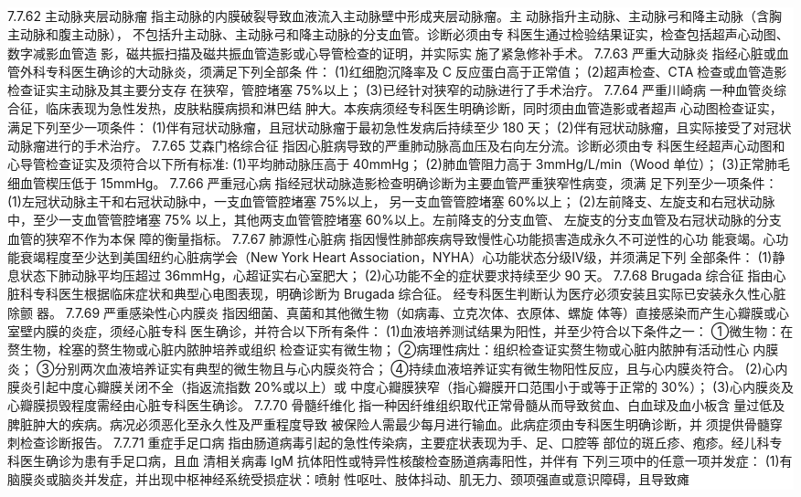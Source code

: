7.7.62 主动脉夹层动脉瘤 指主动脉的内膜破裂导致血液流入主动脉壁中形成夹层动脉瘤。主
动脉指升主动脉、主动脉弓和降主动脉（含胸主动脉和腹主动脉），
不包括升主动脉、主动脉弓和降主动脉的分支血管。诊断必须由专
科医生通过检验结果证实，检查包括超声心动图、数字减影血管造
影，磁共振扫描及磁共振血管造影或心导管检查的证明，并实际实
施了紧急修补手术。
7.7.63 严重大动脉炎 指经心脏或血管外科专科医生确诊的大动脉炎，须满足下列全部条
件：
(1)红细胞沉降率及 C 反应蛋白高于正常值；
(2)超声检查、CTA 检查或血管造影检查证实主动脉及其主要分支存
在狭窄，管腔堵塞 75%以上；
(3)已经针对狭窄的动脉进行了手术治疗。
7.7.64 严重川崎病 一种血管炎综合征，临床表现为急性发热，皮肤粘膜病损和淋巴结
肿大。本疾病须经专科医生明确诊断，同时须由血管造影或者超声
心动图检查证实，满足下列至少一项条件：
(1)伴有冠状动脉瘤，且冠状动脉瘤于最初急性发病后持续至少 180
天；
(2)伴有冠状动脉瘤，且实际接受了对冠状动脉瘤进行的手术治疗。
7.7.65 艾森门格综合征 指因心脏病导致的严重肺动脉高血压及右向左分流。诊断必须由专
科医生经超声心动图和心导管检查证实及须符合以下所有标准:
(1)平均肺动脉压高于 40mmHg；
(2)肺血管阻力高于 3mmHg/L/min（Wood 单位）；
(3)正常肺毛细血管楔压低于 15mmHg。
7.7.66 严重冠心病 指经冠状动脉造影检查明确诊断为主要血管严重狭窄性病变，须满
足下列至少一项条件：
(1)左冠状动脉主干和右冠状动脉中，一支血管管腔堵塞 75%以上，
另一支血管管腔堵塞 60%以上；
(2)左前降支、左旋支和右冠状动脉中，至少一支血管管腔堵塞 75%
以上，其他两支血管管腔堵塞 60%以上。左前降支的分支血管、
左旋支的分支血管及右冠状动脉的分支血管的狭窄不作为本保
障的衡量指标。
7.7.67 肺源性心脏病 指因慢性肺部疾病导致慢性心功能损害造成永久不可逆性的心功
能衰竭。心功能衰竭程度至少达到美国纽约心脏病学会（New York
Heart Association，NYHA）心功能状态分级Ⅳ级，并须满足下列
全部条件：
(1)静息状态下肺动脉平均压超过 36mmHg，心超证实右心室肥大；
(2)心功能不全的症状要求持续至少 90 天。
7.7.68 Brugada 综合征 指由心脏科专科医生根据临床症状和典型心电图表现，明确诊断为
Brugada 综合征。
经专科医生判断认为医疗必须安装且实际已安装永久性心脏除颤
器。
7.7.69 严重感染性心内膜炎 指因细菌、真菌和其他微生物（如病毒、立克次体、衣原体、螺旋
体等）直接感染而产生心瓣膜或心室壁内膜的炎症，须经心脏专科
医生确诊，并符合以下所有条件：
(1)血液培养测试结果为阳性，并至少符合以下条件之一：
①微生物：在赘生物，栓塞的赘生物或心脏内脓肿培养或组织
检查证实有微生物；
②病理性病灶：组织检查证实赘生物或心脏内脓肿有活动性心
内膜炎；
③分别两次血液培养证实有典型的微生物且与心内膜炎符合；
④持续血液培养证实有微生物阳性反应，且与心内膜炎符合。
(2)心内膜炎引起中度心瓣膜关闭不全（指返流指数 20%或以上）或
中度心瓣膜狭窄（指心瓣膜开口范围小于或等于正常的 30%）；
(3)心内膜炎及心瓣膜损毁程度需经由心脏专科医生确诊。
7.7.70 骨髓纤维化 指一种因纤维组织取代正常骨髓从而导致贫血、白血球及血小板含
量过低及脾脏肿大的疾病。病况必须恶化至永久性及严重程度导致
被保险人需最少每月进行输血。此病症须由专科医生明确诊断，并
须提供骨髓穿刺检查诊断报告。
7.7.71 重症手足口病 指由肠道病毒引起的急性传染病，主要症状表现为手、足、口腔等
部位的斑丘疹、疱疹。经儿科专科医生确诊为患有手足口病，且血
清相关病毒 IgM 抗体阳性或特异性核酸检查肠道病毒阳性，并伴有
下列三项中的任意一项并发症：
(1)有脑膜炎或脑炎并发症，并出现中枢神经系统受损症状：喷射
性呕吐、肢体抖动、肌无力、颈项强直或意识障碍，且导致瘫